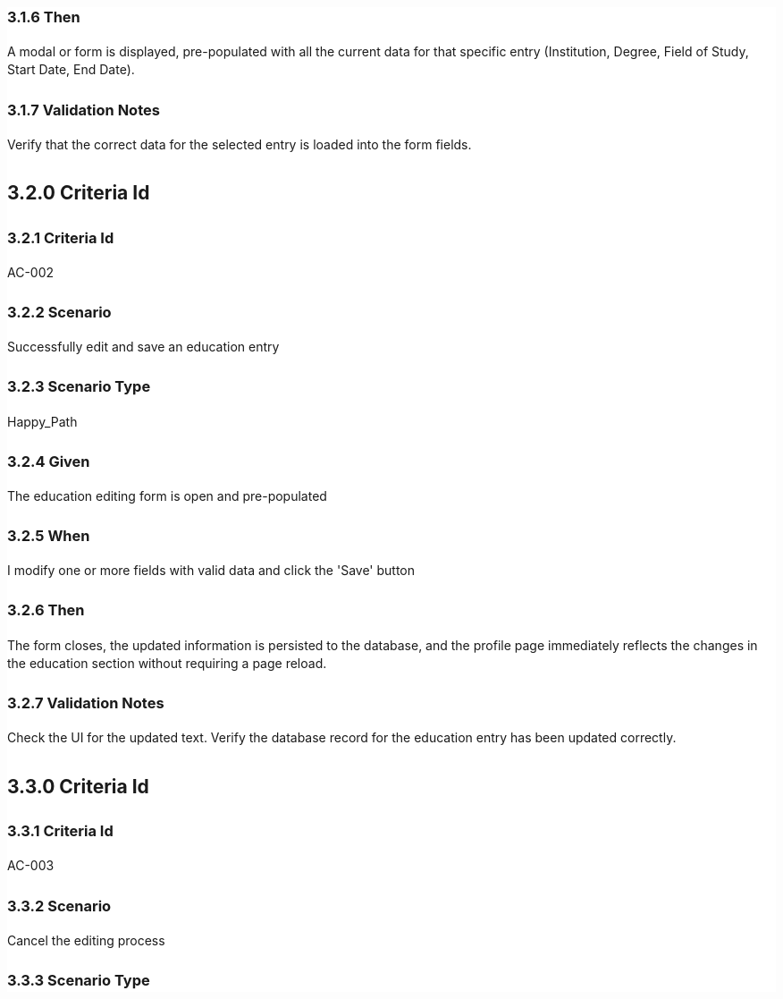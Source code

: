 ### 3.1.6 Then

A modal or form is displayed, pre-populated with all the current data for that specific entry (Institution, Degree, Field of Study, Start Date, End Date).

### 3.1.7 Validation Notes

Verify that the correct data for the selected entry is loaded into the form fields.

## 3.2.0 Criteria Id

### 3.2.1 Criteria Id

AC-002

### 3.2.2 Scenario

Successfully edit and save an education entry

### 3.2.3 Scenario Type

Happy_Path

### 3.2.4 Given

The education editing form is open and pre-populated

### 3.2.5 When

I modify one or more fields with valid data and click the 'Save' button

### 3.2.6 Then

The form closes, the updated information is persisted to the database, and the profile page immediately reflects the changes in the education section without requiring a page reload.

### 3.2.7 Validation Notes

Check the UI for the updated text. Verify the database record for the education entry has been updated correctly.

## 3.3.0 Criteria Id

### 3.3.1 Criteria Id

AC-003

### 3.3.2 Scenario

Cancel the editing process

### 3.3.3 Scenario Type
